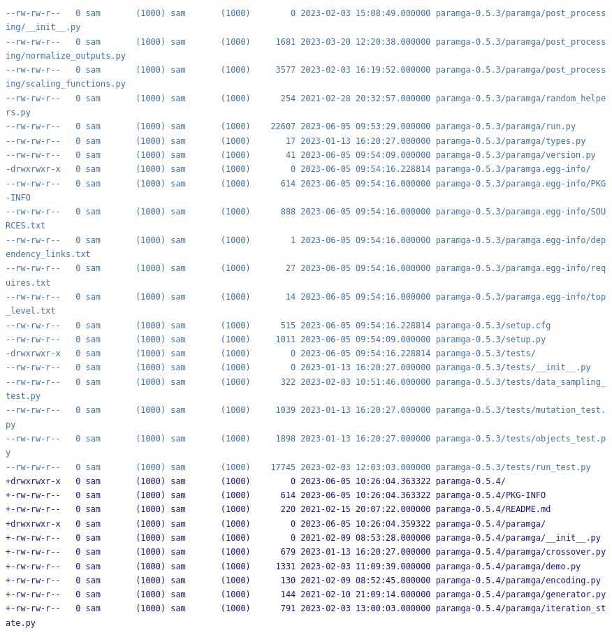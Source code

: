 ```diff
--rw-rw-r--   0 sam       (1000) sam       (1000)        0 2023-02-03 15:08:49.000000 paramga-0.5.3/paramga/post_processing/__init__.py
--rw-rw-r--   0 sam       (1000) sam       (1000)     1681 2023-03-20 12:20:38.000000 paramga-0.5.3/paramga/post_processing/normalize_outputs.py
--rw-rw-r--   0 sam       (1000) sam       (1000)     3577 2023-02-03 16:19:52.000000 paramga-0.5.3/paramga/post_processing/scaling_functions.py
--rw-rw-r--   0 sam       (1000) sam       (1000)      254 2021-02-28 20:32:57.000000 paramga-0.5.3/paramga/random_helpers.py
--rw-rw-r--   0 sam       (1000) sam       (1000)    22607 2023-06-05 09:53:29.000000 paramga-0.5.3/paramga/run.py
--rw-rw-r--   0 sam       (1000) sam       (1000)       17 2023-01-13 16:20:27.000000 paramga-0.5.3/paramga/types.py
--rw-rw-r--   0 sam       (1000) sam       (1000)       41 2023-06-05 09:54:09.000000 paramga-0.5.3/paramga/version.py
-drwxrwxr-x   0 sam       (1000) sam       (1000)        0 2023-06-05 09:54:16.228814 paramga-0.5.3/paramga.egg-info/
--rw-rw-r--   0 sam       (1000) sam       (1000)      614 2023-06-05 09:54:16.000000 paramga-0.5.3/paramga.egg-info/PKG-INFO
--rw-rw-r--   0 sam       (1000) sam       (1000)      888 2023-06-05 09:54:16.000000 paramga-0.5.3/paramga.egg-info/SOURCES.txt
--rw-rw-r--   0 sam       (1000) sam       (1000)        1 2023-06-05 09:54:16.000000 paramga-0.5.3/paramga.egg-info/dependency_links.txt
--rw-rw-r--   0 sam       (1000) sam       (1000)       27 2023-06-05 09:54:16.000000 paramga-0.5.3/paramga.egg-info/requires.txt
--rw-rw-r--   0 sam       (1000) sam       (1000)       14 2023-06-05 09:54:16.000000 paramga-0.5.3/paramga.egg-info/top_level.txt
--rw-rw-r--   0 sam       (1000) sam       (1000)      515 2023-06-05 09:54:16.228814 paramga-0.5.3/setup.cfg
--rw-rw-r--   0 sam       (1000) sam       (1000)     1011 2023-06-05 09:54:09.000000 paramga-0.5.3/setup.py
-drwxrwxr-x   0 sam       (1000) sam       (1000)        0 2023-06-05 09:54:16.228814 paramga-0.5.3/tests/
--rw-rw-r--   0 sam       (1000) sam       (1000)        0 2023-01-13 16:20:27.000000 paramga-0.5.3/tests/__init__.py
--rw-rw-r--   0 sam       (1000) sam       (1000)      322 2023-02-03 10:51:46.000000 paramga-0.5.3/tests/data_sampling_test.py
--rw-rw-r--   0 sam       (1000) sam       (1000)     1039 2023-01-13 16:20:27.000000 paramga-0.5.3/tests/mutation_test.py
--rw-rw-r--   0 sam       (1000) sam       (1000)     1898 2023-01-13 16:20:27.000000 paramga-0.5.3/tests/objects_test.py
--rw-rw-r--   0 sam       (1000) sam       (1000)    17745 2023-02-03 12:03:03.000000 paramga-0.5.3/tests/run_test.py
+drwxrwxr-x   0 sam       (1000) sam       (1000)        0 2023-06-05 10:26:04.363322 paramga-0.5.4/
+-rw-rw-r--   0 sam       (1000) sam       (1000)      614 2023-06-05 10:26:04.363322 paramga-0.5.4/PKG-INFO
+-rw-rw-r--   0 sam       (1000) sam       (1000)      220 2021-02-15 20:07:22.000000 paramga-0.5.4/README.md
+drwxrwxr-x   0 sam       (1000) sam       (1000)        0 2023-06-05 10:26:04.359322 paramga-0.5.4/paramga/
+-rw-rw-r--   0 sam       (1000) sam       (1000)        0 2021-02-09 08:53:28.000000 paramga-0.5.4/paramga/__init__.py
+-rw-rw-r--   0 sam       (1000) sam       (1000)      679 2023-01-13 16:20:27.000000 paramga-0.5.4/paramga/crossover.py
+-rw-rw-r--   0 sam       (1000) sam       (1000)     1331 2023-02-03 11:09:39.000000 paramga-0.5.4/paramga/demo.py
+-rw-rw-r--   0 sam       (1000) sam       (1000)      130 2021-02-09 08:52:45.000000 paramga-0.5.4/paramga/encoding.py
+-rw-rw-r--   0 sam       (1000) sam       (1000)      144 2021-02-10 21:09:14.000000 paramga-0.5.4/paramga/generator.py
+-rw-rw-r--   0 sam       (1000) sam       (1000)      791 2023-02-03 13:00:03.000000 paramga-0.5.4/paramga/iteration_state.py
```
